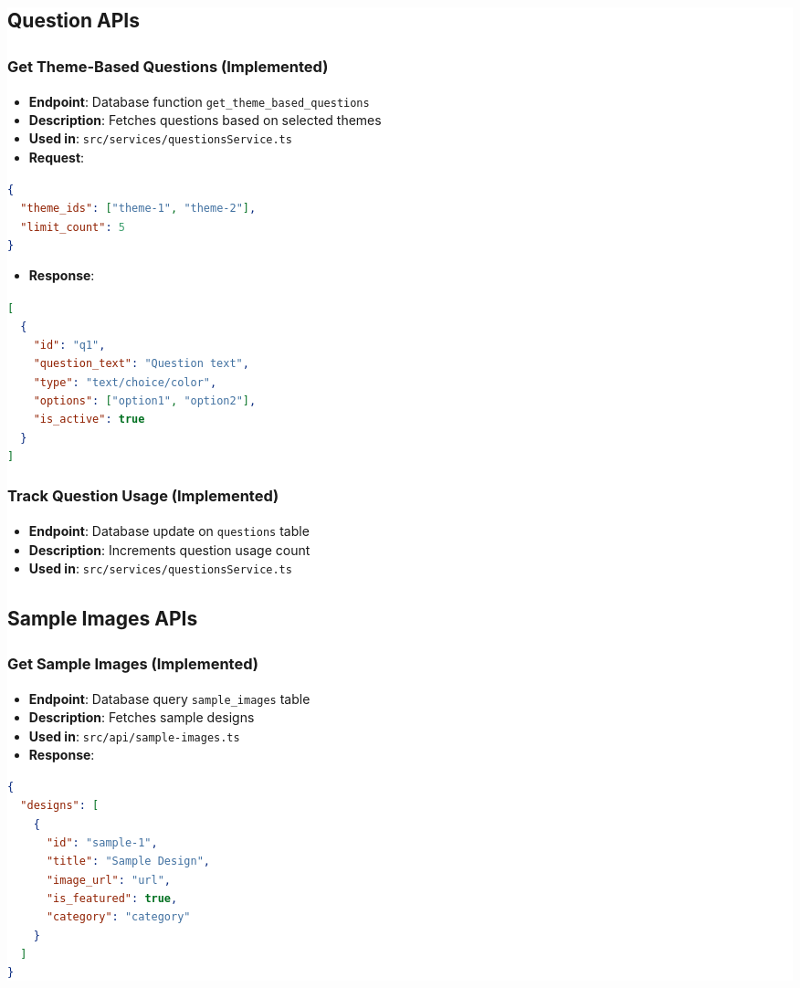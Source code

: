 ## Question APIs

### Get Theme-Based Questions (Implemented)
- **Endpoint**: Database function `get_theme_based_questions`
- **Description**: Fetches questions based on selected themes
- **Used in**: `src/services/questionsService.ts`
- **Request**:
```json
{
  "theme_ids": ["theme-1", "theme-2"],
  "limit_count": 5
}
```
- **Response**:
```json
[
  {
    "id": "q1",
    "question_text": "Question text",
    "type": "text/choice/color",
    "options": ["option1", "option2"],
    "is_active": true
  }
]
```

### Track Question Usage (Implemented)
- **Endpoint**: Database update on `questions` table
- **Description**: Increments question usage count
- **Used in**: `src/services/questionsService.ts`

## Sample Images APIs

### Get Sample Images (Implemented)
- **Endpoint**: Database query `sample_images` table
- **Description**: Fetches sample designs
- **Used in**: `src/api/sample-images.ts`
- **Response**:
```json
{
  "designs": [
    {
      "id": "sample-1",
      "title": "Sample Design",
      "image_url": "url",
      "is_featured": true,
      "category": "category"
    }
  ]
}
```
